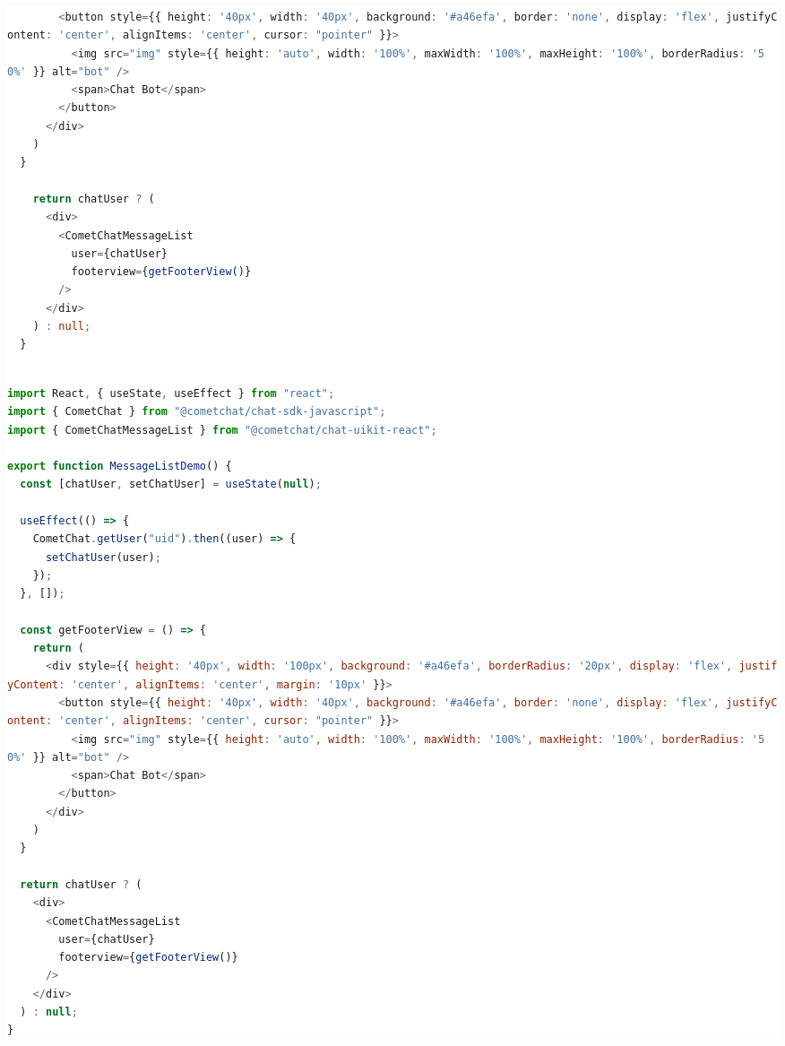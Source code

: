```TypeScript title='MessageListDemo.tsx'
        <button style={{ height: '40px', width: '40px', background: '#a46efa', border: 'none', display: 'flex', justifyContent: 'center', alignItems: 'center', cursor: "pointer" }}>
          <img src="img" style={{ height: 'auto', width: '100%', maxWidth: '100%', maxHeight: '100%', borderRadius: '50%' }} alt="bot" />
          <span>Chat Bot</span>
        </button>
      </div>
    )
  }

    return chatUser ? (
      <div>
        <CometChatMessageList
          user={chatUser}
          footerview={getFooterView()}
        />
      </div>
    ) : null;
  }
```

</TabItem>

<TabItem value="JavaScript" label="JavaScript">

```JavaScript title='MessageListDemo.jsx'

import React, { useState, useEffect } from "react";
import { CometChat } from "@cometchat/chat-sdk-javascript";
import { CometChatMessageList } from "@cometchat/chat-uikit-react";

export function MessageListDemo() {
  const [chatUser, setChatUser] = useState(null);

  useEffect(() => {
    CometChat.getUser("uid").then((user) => {
      setChatUser(user);
    });
  }, []);

  const getFooterView = () => {
    return (
      <div style={{ height: '40px', width: '100px', background: '#a46efa', borderRadius: '20px', display: 'flex', justifyContent: 'center', alignItems: 'center', margin: '10px' }}>
        <button style={{ height: '40px', width: '40px', background: '#a46efa', border: 'none', display: 'flex', justifyContent: 'center', alignItems: 'center', cursor: "pointer" }}>
          <img src="img" style={{ height: 'auto', width: '100%', maxWidth: '100%', maxHeight: '100%', borderRadius: '50%' }} alt="bot" />
          <span>Chat Bot</span>
        </button>
      </div>
    )
  }

  return chatUser ? (
    <div>
      <CometChatMessageList
        user={chatUser}
        footerview={getFooterView()}
      />
    </div>
  ) : null;
}

```